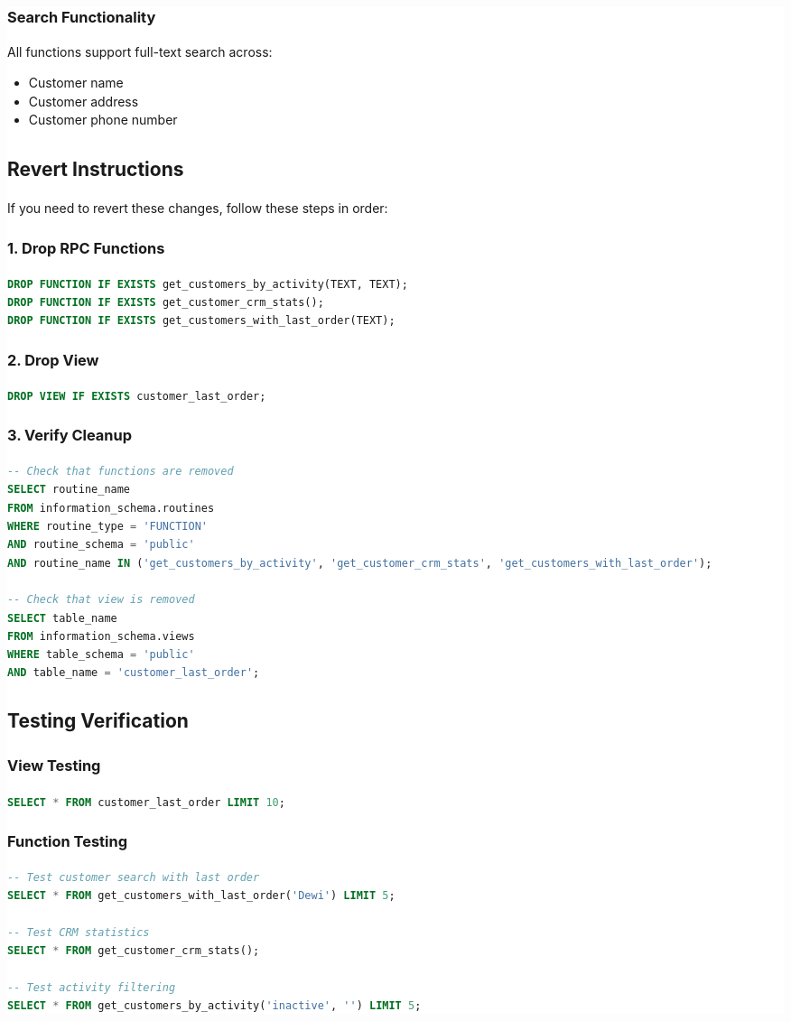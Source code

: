 ### Search Functionality
All functions support full-text search across:
- Customer name
- Customer address
- Customer phone number

## Revert Instructions

If you need to revert these changes, follow these steps in order:

### 1. Drop RPC Functions
```sql
DROP FUNCTION IF EXISTS get_customers_by_activity(TEXT, TEXT);
DROP FUNCTION IF EXISTS get_customer_crm_stats();
DROP FUNCTION IF EXISTS get_customers_with_last_order(TEXT);
```

### 2. Drop View
```sql
DROP VIEW IF EXISTS customer_last_order;
```

### 3. Verify Cleanup
```sql
-- Check that functions are removed
SELECT routine_name 
FROM information_schema.routines 
WHERE routine_type = 'FUNCTION' 
AND routine_schema = 'public'
AND routine_name IN ('get_customers_by_activity', 'get_customer_crm_stats', 'get_customers_with_last_order');

-- Check that view is removed
SELECT table_name 
FROM information_schema.views 
WHERE table_schema = 'public' 
AND table_name = 'customer_last_order';
```

## Testing Verification

### View Testing
```sql
SELECT * FROM customer_last_order LIMIT 10;
```

### Function Testing
```sql
-- Test customer search with last order
SELECT * FROM get_customers_with_last_order('Dewi') LIMIT 5;

-- Test CRM statistics
SELECT * FROM get_customer_crm_stats();

-- Test activity filtering
SELECT * FROM get_customers_by_activity('inactive', '') LIMIT 5;
```
